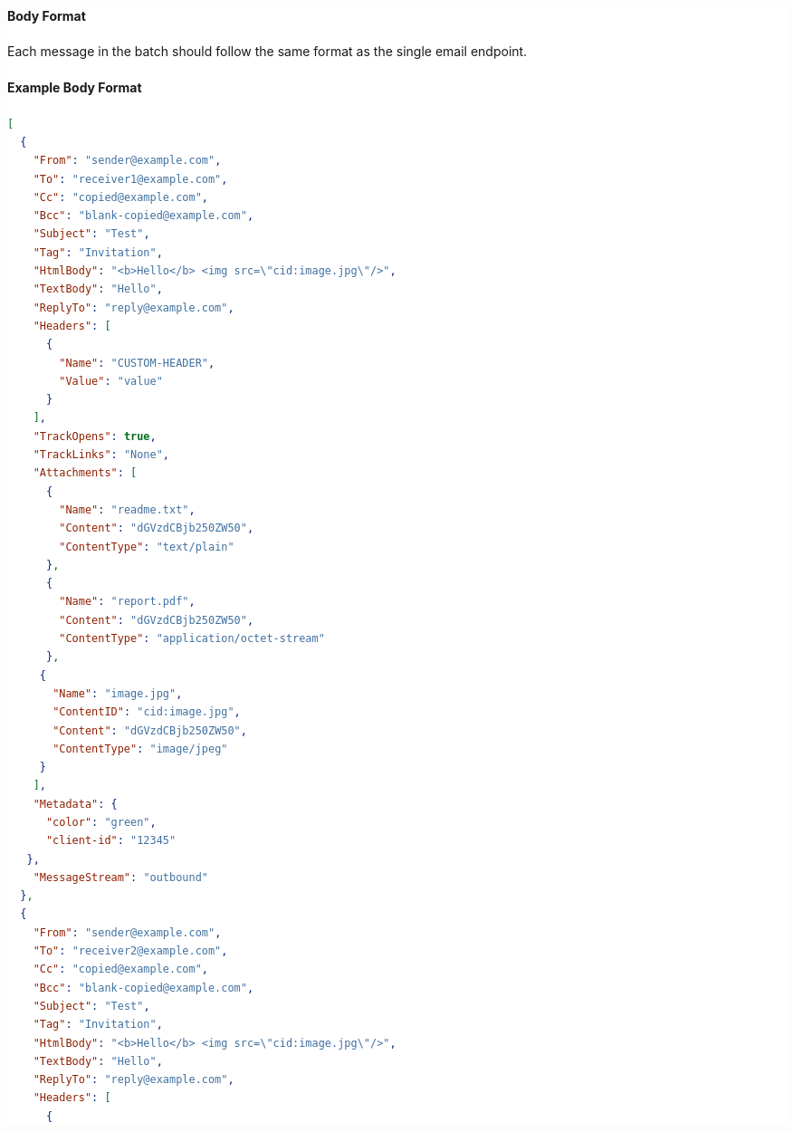 ```bash
```

#### Body Format

Each message in the batch should follow the same format as the single email endpoint.

#### Example Body Format

```json
[
  {
    "From": "sender@example.com",
    "To": "receiver1@example.com",
    "Cc": "copied@example.com",
    "Bcc": "blank-copied@example.com",
    "Subject": "Test",
    "Tag": "Invitation",
    "HtmlBody": "<b>Hello</b> <img src=\"cid:image.jpg\"/>",
    "TextBody": "Hello",
    "ReplyTo": "reply@example.com",
    "Headers": [
      {
        "Name": "CUSTOM-HEADER",
        "Value": "value"
      }
    ],
    "TrackOpens": true,
    "TrackLinks": "None",
    "Attachments": [
      {
        "Name": "readme.txt",
        "Content": "dGVzdCBjb250ZW50",
        "ContentType": "text/plain"
      },
      {
        "Name": "report.pdf",
        "Content": "dGVzdCBjb250ZW50",
        "ContentType": "application/octet-stream"
      },
     {
       "Name": "image.jpg",
       "ContentID": "cid:image.jpg",
       "Content": "dGVzdCBjb250ZW50",
       "ContentType": "image/jpeg"
     }
    ],
    "Metadata": {
      "color": "green",
      "client-id": "12345"
   },
    "MessageStream": "outbound"
  },
  {
    "From": "sender@example.com",
    "To": "receiver2@example.com",
    "Cc": "copied@example.com",
    "Bcc": "blank-copied@example.com",
    "Subject": "Test",
    "Tag": "Invitation",
    "HtmlBody": "<b>Hello</b> <img src=\"cid:image.jpg\"/>",
    "TextBody": "Hello",
    "ReplyTo": "reply@example.com",
    "Headers": [
      {
```